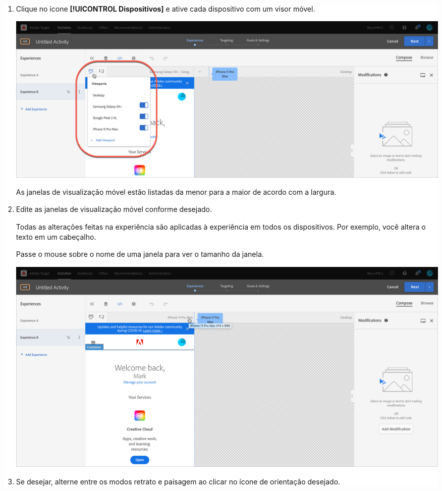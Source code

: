 1. Clique no ícone **[!UICONTROL Dispositivos]** e ative cada dispositivo com um visor móvel.

   ![Ativar janelas de visualização móvel](/help/main/c-experiences/c-visual-experience-composer/assets/mobileviewports.png)

   As janelas de visualização móvel estão listadas da menor para a maior de acordo com a largura.

1. Edite as janelas de visualização móvel conforme desejado.

   Todas as alterações feitas na experiência são aplicadas à experiência em todos os dispositivos. Por exemplo, você altera o texto em um cabeçalho.

   Passe o mouse sobre o nome de uma janela para ver o tamanho da janela.

   ![Experiência responsiva máxima do iPhone 11 Pro](/help/main/c-experiences/c-visual-experience-composer/assets/iphone11.png)

1. Se desejar, alterne entre os modos retrato e paisagem ao clicar no ícone de orientação desejado.
